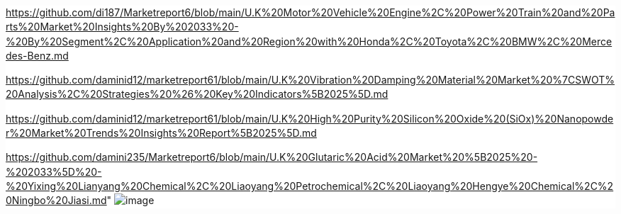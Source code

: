 <a href=https://github.com/di187/Marketreport6/blob/main/U.K%20Motor%20Vehicle%20Engine%2C%20Power%20Train%20and%20Parts%20Market%20Insights%20By%202033%20-%20By%20Segment%2C%20Application%20and%20Region%20with%20Honda%2C%20Toyota%2C%20BMW%2C%20Mercedes-Benz.md>https://github.com/di187/Marketreport6/blob/main/U.K%20Motor%20Vehicle%20Engine%2C%20Power%20Train%20and%20Parts%20Market%20Insights%20By%202033%20-%20By%20Segment%2C%20Application%20and%20Region%20with%20Honda%2C%20Toyota%2C%20BMW%2C%20Mercedes-Benz.md</a>

<a href=https://github.com/daminid12/marketreport61/blob/main/U.K%20Vibration%20Damping%20Material%20Market%20%7CSWOT%20Analysis%2C%20Strategies%20%26%20Key%20Indicators%5B2025%5D.md>https://github.com/daminid12/marketreport61/blob/main/U.K%20Vibration%20Damping%20Material%20Market%20%7CSWOT%20Analysis%2C%20Strategies%20%26%20Key%20Indicators%5B2025%5D.md</a>

<a href=https://github.com/daminid12/marketreport61/blob/main/U.K%20High%20Purity%20Silicon%20Oxide%20(SiOx)%20Nanopowder%20Market%20Trends%20Insights%20Report%5B2025%5D.md>https://github.com/daminid12/marketreport61/blob/main/U.K%20High%20Purity%20Silicon%20Oxide%20(SiOx)%20Nanopowder%20Market%20Trends%20Insights%20Report%5B2025%5D.md</a>

<a href=https://github.com/damini235/Marketreport6/blob/main/U.K%20Glutaric%20Acid%20Market%20%5B2025%20-%202033%5D%20-%20Yixing%20Lianyang%20Chemical%2C%20Liaoyang%20Petrochemical%2C%20Liaoyang%20Hengye%20Chemical%2C%20Ningbo%20Jiasi.md>https://github.com/damini235/Marketreport6/blob/main/U.K%20Glutaric%20Acid%20Market%20%5B2025%20-%202033%5D%20-%20Yixing%20Lianyang%20Chemical%2C%20Liaoyang%20Petrochemical%2C%20Liaoyang%20Hengye%20Chemical%2C%20Ningbo%20Jiasi.md</a>"
![image](https://github.com/user-attachments/assets/e457405a-670f-4581-8d14-fd6c59c475db)
